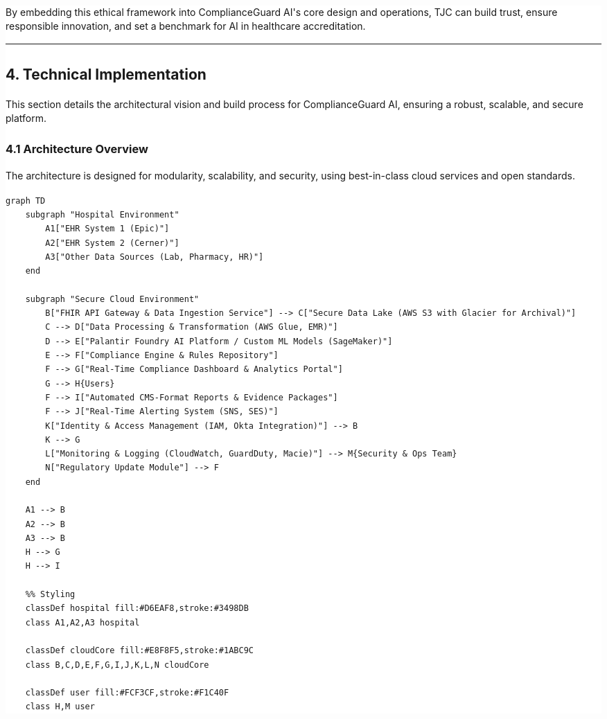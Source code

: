 By embedding this ethical framework into ComplianceGuard AI's core design and operations, TJC can build trust, ensure responsible innovation, and set a benchmark for AI in healthcare accreditation.

---

## 4. Technical Implementation

This section details the architectural vision and build process for ComplianceGuard AI, ensuring a robust, scalable, and secure platform.

### 4.1 Architecture Overview

The architecture is designed for modularity, scalability, and security, using best-in-class cloud services and open standards.

```mermaid
graph TD
    subgraph "Hospital Environment"
        A1["EHR System 1 (Epic)"]
        A2["EHR System 2 (Cerner)"]
        A3["Other Data Sources (Lab, Pharmacy, HR)"]
    end

    subgraph "Secure Cloud Environment"
        B["FHIR API Gateway & Data Ingestion Service"] --> C["Secure Data Lake (AWS S3 with Glacier for Archival)"]
        C --> D["Data Processing & Transformation (AWS Glue, EMR)"]
        D --> E["Palantir Foundry AI Platform / Custom ML Models (SageMaker)"]
        E --> F["Compliance Engine & Rules Repository"]
        F --> G["Real-Time Compliance Dashboard & Analytics Portal"]
        G --> H{Users}
        F --> I["Automated CMS-Format Reports & Evidence Packages"]
        F --> J["Real-Time Alerting System (SNS, SES)"]
        K["Identity & Access Management (IAM, Okta Integration)"] --> B
        K --> G
        L["Monitoring & Logging (CloudWatch, GuardDuty, Macie)"] --> M{Security & Ops Team}
        N["Regulatory Update Module"] --> F
    end

    A1 --> B
    A2 --> B
    A3 --> B
    H --> G
    H --> I

    %% Styling
    classDef hospital fill:#D6EAF8,stroke:#3498DB
    class A1,A2,A3 hospital

    classDef cloudCore fill:#E8F8F5,stroke:#1ABC9C
    class B,C,D,E,F,G,I,J,K,L,N cloudCore

    classDef user fill:#FCF3CF,stroke:#F1C40F
    class H,M user

```
